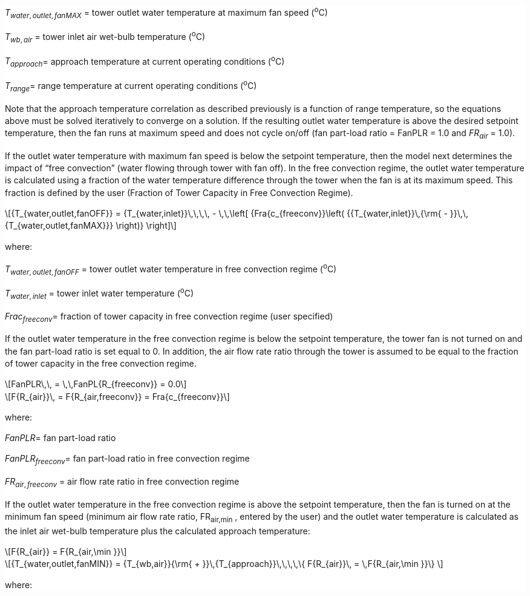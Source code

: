 <span>${T_{water,outlet,fanMAX}}$</span> = tower outlet water temperature at maximum fan speed (<sup>o</sup>C)

<span>${T_{wb,air}}$</span> = tower inlet air wet-bulb temperature (<sup>o</sup>C)

<span>${T_{approach}}$</span>= approach temperature at current operating conditions (<sup>o</sup>C)

<span>${T_{range}}$</span>= range temperature at current operating conditions (<sup>o</sup>C)

Note that the approach temperature correlation as described previously is a function of range temperature, so the equations above must be solved iteratively to converge on a solution. If the resulting outlet water temperature is above the desired setpoint temperature, then the fan runs at maximum speed and does not cycle on/off (fan part-load ratio = FanPLR = 1.0 and *FR<sub>air</sub>* = 1.0).

If the outlet water temperature with maximum fan speed is below the setpoint temperature, then the model next determines the impact of “free convection” (water flowing through tower with fan off). In the free convection regime, the outlet water temperature is calculated using a fraction of the water temperature difference through the tower when the fan is at its maximum speed. This fraction is defined by the user (Fraction of Tower Capacity in Free Convection Regime).

<div>\[{T_{water,outlet,fanOFF}} = {T_{water,inlet}}\,\,\,\, - \,\,\left[ {Fra{c_{freeconv}}\left( {{T_{water,inlet}}\,{\rm{ - }}\,\,{T_{water,outlet,fanMAX}}} \right)} \right]\]</div>

where:

<span>${T_{water,outlet,fanOFF}}$</span> = tower outlet water temperature in free convection regime (<sup>o</sup>C)

<span>${T_{water,inlet}}$</span> = tower inlet water temperature (<sup>o</sup>C)

<span>$Fra{c_{freeconv}}$</span>= fraction of tower capacity in free convection regime (user specified)

If the outlet water temperature in the free convection regime is below the setpoint temperature, the tower fan is not turned on and the fan part-load ratio is set equal to 0. In addition, the air flow rate ratio through the tower is assumed to be equal to the fraction of tower capacity in the free convection regime.

<div>\[FanPLR\,\, = \,\,FanPL{R_{freeconv}} = 0.0\]</div>

<div>\[F{R_{air}}\, = F{R_{air,freeconv}} = Fra{c_{freeconv}}\]</div>

where:

<span>$FanPLR$</span>= fan part-load ratio

<span>$FanPL{R_{freeconv}}$</span>= fan part-load ratio in free convection regime

<span>$F{R_{air,freeconv}}$</span> = air flow rate ratio in free convection regime

If the outlet water temperature in the free convection regime is above the setpoint temperature, then the fan is turned on at the minimum fan speed (minimum air flow rate ratio, FR<sub>air,min</sub> , entered by the user) and the outlet water temperature is calculated as the inlet air wet-bulb temperature plus the calculated approach temperature:

<div>\[F{R_{air}} = F{R_{air,\min }}\]</div>

<div>\[{T_{water,outlet,fanMIN}} = {T_{wb,air}}{\rm{ + }}\,{T_{approach}}\,\,\,\,\{ F{R_{air}}\, = \,F{R_{air,\min }}\} \]</div>

where:
